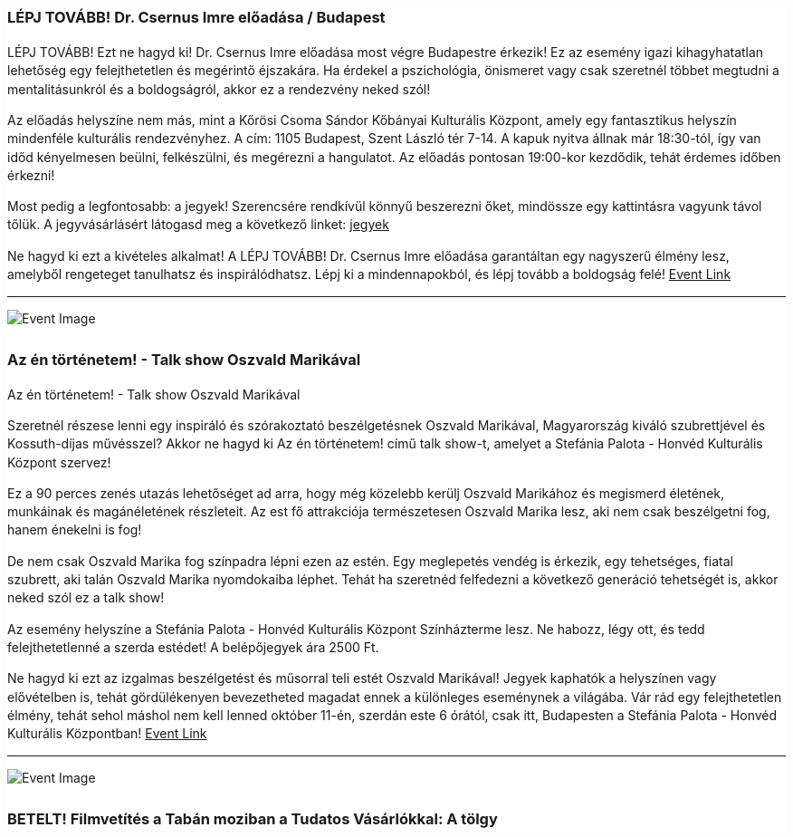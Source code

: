  ### LÉPJ TOVÁBB! Dr. Csernus Imre előadása / Budapest

LÉPJ TOVÁBB! Ezt ne hagyd ki! Dr. Csernus Imre előadása most végre Budapestre érkezik! Ez az esemény igazi kihagyhatatlan lehetőség egy felejthetetlen és megérintő éjszakára. Ha érdekel a pszichológia, önismeret vagy csak szeretnél többet megtudni a mentalitásunkról és a boldogságról, akkor ez a rendezvény neked szól!

Az előadás helyszíne nem más, mint a Kőrösi Csoma Sándor Kőbányai Kulturális Központ, amely egy fantasztikus helyszín mindenféle kulturális rendezvényhez. A cím: 1105 Budapest, Szent László tér 7-14. A kapuk nyitva állnak már 18:30-tól, így van időd kényelmesen beülni, felkészülni, és megérezni a hangulatot. Az előadás pontosan 19:00-kor kezdődik, tehát érdemes időben érkezni!

Most pedig a legfontosabb: a jegyek! Szerencsére rendkívül könnyű beszerezni őket, mindössze egy kattintásra vagyunk távol tőlük. A jegyvásárlásért látogasd meg a következő linket: [jegyek](https://tinyurl.hu/d6VI) 

Ne hagyd ki ezt a kivételes alkalmat! A LÉPJ TOVÁBB! Dr. Csernus Imre előadása garantáltan egy nagyszerű élmény lesz, amelyből rengeteget tanulhatsz és inspirálódhatsz. Lépj ki a mindennapokból, és lépj tovább a boldogság felé!
[Event Link](https://facebook.com/events/684207399868396)

---
![Event Image](https://scontent.fbud3-1.fna.fbcdn.net/v/t39.30808-6/378031069_892275042366938_8061429969268490929_n.jpg?stp=dst-jpg_p180x540&_nc_cat=105&ccb=1-7&_nc_sid=934829&_nc_ohc=5NyyyCdyOgcAX-9btqL&_nc_ht=scontent.fbud3-1.fna&oh=00_AfCunyLD9Kb3f9tX44CWhUVadPZnWfjiswmhFITrMaRMeg&oe=652B123D)

 ### Az én történetem! - Talk show Oszvald Marikával

Az én történetem! - Talk show Oszvald Marikával

Szeretnél részese lenni egy inspiráló és szórakoztató beszélgetésnek Oszvald Marikával, Magyarország kiváló szubrettjével és Kossuth-díjas művésszel? Akkor ne hagyd ki Az én történetem! című talk show-t, amelyet a Stefánia Palota - Honvéd Kulturális Központ szervez!

Ez a 90 perces zenés utazás lehetőséget ad arra, hogy még közelebb kerülj Oszvald Marikához és megismerd életének, munkáinak és magánéletének részleteit. Az est fő attrakciója természetesen Oszvald Marika lesz, aki nem csak beszélgetni fog, hanem énekelni is fog!

De nem csak Oszvald Marika fog színpadra lépni ezen az estén. Egy meglepetés vendég is érkezik, egy tehetséges, fiatal szubrett, aki talán Oszvald Marika nyomdokaiba léphet. Tehát ha szeretnéd felfedezni a következő generáció tehetségét is, akkor neked szól ez a talk show!

Az esemény helyszíne a Stefánia Palota - Honvéd Kulturális Központ Színházterme lesz. Ne habozz, légy ott, és tedd felejthetetlenné a szerda estédet! A belépőjegyek ára 2500 Ft.

Ne hagyd ki ezt az izgalmas beszélgetést és műsorral teli estét Oszvald Marikával! Jegyek kaphatók a helyszínen vagy elővételben is, tehát gördülékenyen bevezetheted magadat ennek a különleges eseménynek a világába. Vár rád egy felejthetetlen élmény, tehát sehol máshol nem kell lenned október 11-én, szerdán este 6 órától, csak itt, Budapesten a Stefánia Palota - Honvéd Kulturális Központban!
[Event Link](https://facebook.com/events/1387645811787172)

---
![Event Image](https://scontent.fbud3-1.fna.fbcdn.net/v/t39.30808-6/375197870_678523530979544_6308578220434988978_n.jpg?stp=dst-jpg_s960x960&_nc_cat=106&ccb=1-7&_nc_sid=934829&_nc_ohc=cOijVMeXe5sAX-ucEAz&_nc_ht=scontent.fbud3-1.fna&oh=00_AfAOt7T3bTJavo8W62bOQBCYPFcFpqIWOzY_dLt98rDClg&oe=652B80C1)

 ### BETELT! Filmvetítés a Tabán moziban a Tudatos Vásárlókkal: A tölgy 
